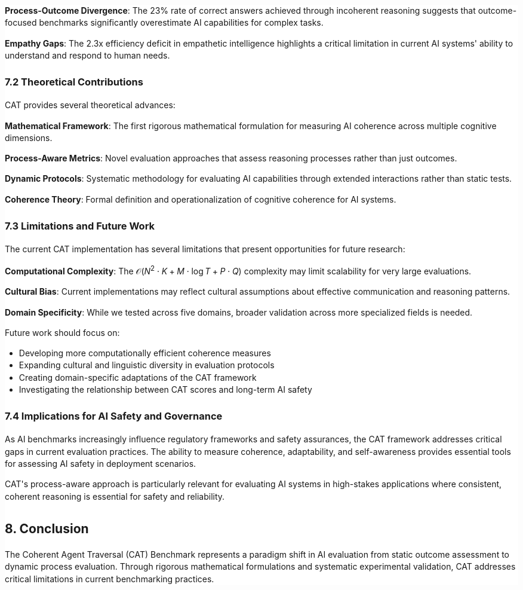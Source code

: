 **Process-Outcome Divergence**: The 23% rate of correct answers achieved through incoherent reasoning suggests that outcome-focused benchmarks significantly overestimate AI capabilities for complex tasks.

**Empathy Gaps**: The 2.3x efficiency deficit in empathetic intelligence highlights a critical limitation in current AI systems' ability to understand and respond to human needs.

### 7.2 Theoretical Contributions

CAT provides several theoretical advances:

**Mathematical Framework**: The first rigorous mathematical formulation for measuring AI coherence across multiple cognitive dimensions.

**Process-Aware Metrics**: Novel evaluation approaches that assess reasoning processes rather than just outcomes.

**Dynamic Protocols**: Systematic methodology for evaluating AI capabilities through extended interactions rather than static tests.

**Coherence Theory**: Formal definition and operationalization of cognitive coherence for AI systems.

### 7.3 Limitations and Future Work

The current CAT implementation has several limitations that present opportunities for future research:

**Computational Complexity**: The $\mathcal{O}(N^2 \cdot K + M \cdot \log T + P \cdot Q)$ complexity may limit scalability for very large evaluations.

**Cultural Bias**: Current implementations may reflect cultural assumptions about effective communication and reasoning patterns.

**Domain Specificity**: While we tested across five domains, broader validation across more specialized fields is needed.

Future work should focus on:
- Developing more computationally efficient coherence measures
- Expanding cultural and linguistic diversity in evaluation protocols
- Creating domain-specific adaptations of the CAT framework
- Investigating the relationship between CAT scores and long-term AI safety

### 7.4 Implications for AI Safety and Governance

As AI benchmarks increasingly influence regulatory frameworks and safety assurances, the CAT framework addresses critical gaps in current evaluation practices. The ability to measure coherence, adaptability, and self-awareness provides essential tools for assessing AI safety in deployment scenarios.

CAT's process-aware approach is particularly relevant for evaluating AI systems in high-stakes applications where consistent, coherent reasoning is essential for safety and reliability.

## 8. Conclusion

The Coherent Agent Traversal (CAT) Benchmark represents a paradigm shift in AI evaluation from static outcome assessment to dynamic process evaluation. Through rigorous mathematical formulations and systematic experimental validation, CAT addresses critical limitations in current benchmarking practices.
